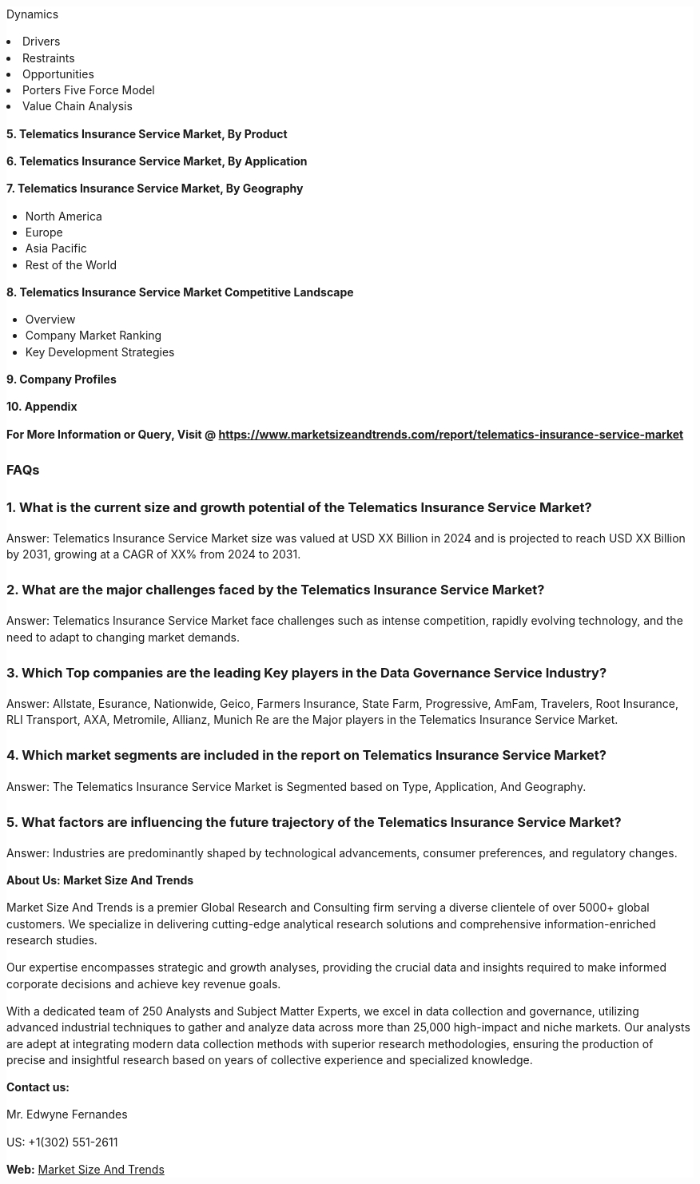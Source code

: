 Dynamics</span></li><li><span class="">Drivers</span></li><li><span class="">Restraints</span></li><li><span class="">Opportunities</span></li><li><span class="">Porters Five Force Model</span></li><li><span class="">Value Chain Analysis</span></li></ul></div><div class="" data-test-id=""><p><strong><span class="">5. Telematics Insurance Service Market, By Product</span></strong></p></div><div class="" data-test-id=""><p><strong><span class="">6. Telematics Insurance Service Market, By Application</span></strong></p></div><div class="" data-test-id=""><p><strong><span class="">7. Telematics Insurance Service Market, By Geography</span></strong></p></div><div class="" data-test-id=""><ul><li><span class="">North America</span></li><li><span class="">Europe</span></li><li><span class="">Asia Pacific</span></li><li><span class="">Rest of the World</span></li></ul></div><div class="" data-test-id=""><p><strong><span class="">8. Telematics Insurance Service Market Competitive Landscape</span></strong></p></div><div class="" data-test-id=""><ul><li><span class="">Overview</span></li><li><span class="">Company Market Ranking</span></li><li><span class="">Key Development Strategies</span></li></ul></div><div class="" data-test-id=""><p><strong><span class="">9. Company Profiles</span></strong></p></div><div class="" data-test-id=""><p><strong><span class="">10. Appendix</span></strong></p></div><div class="" data-test-id=""><p><strong><span class="">For More Information or Query, Visit @ <a href="https://www.marketsizeandtrends.com/report/telematics-insurance-service-market" target="_blank">https://www.marketsizeandtrends.com/report/telematics-insurance-service-market</a></span></strong></p></div><div class="" data-test-id=""><div class="article-main__content" data-test-id="publishing-text-block"><h3><strong><span class="">FAQs</span></strong></h3></div><div class="article-main__content" data-test-id="publishing-text-block"><h3><span class="">1. What is the current size and growth potential of the Telematics Insurance Service Market?</span></h3></div><div class="article-main__content" data-test-id="publishing-text-block"><p><span class="font-[700]">Answer</span><span class="">: Telematics Insurance Service Market size was valued at USD XX Billion in 2024 and is projected to reach USD XX Billion by 2031, growing at a CAGR of XX% from 2024 to 2031.</span></p></div><div class="article-main__content" data-test-id="publishing-text-block"><h3><span class="">2. What are the major challenges faced by the Telematics Insurance Service Market?</span></h3></div><div class="article-main__content" data-test-id="publishing-text-block"><p><span class="font-[700]">Answer</span><span class="">: Telematics Insurance Service Market face challenges such as intense competition, rapidly evolving technology, and the need to adapt to changing market demands.</span></p></div><div class="article-main__content" data-test-id="publishing-text-block"><h3><span class="">3. Which Top companies are the leading Key players in the Data Governance Service Industry?</span></h3></div><div class="article-main__content" data-test-id="publishing-text-block"><p><span class="font-[700]">Answer</span><span class="">: Allstate, Esurance, Nationwide, Geico, Farmers Insurance, State Farm, Progressive, AmFam, Travelers, Root Insurance, RLI Transport, AXA, Metromile, Allianz, Munich Re are the Major players in the Telematics Insurance Service Market.</span></p></div><div class="article-main__content" data-test-id="publishing-text-block"><h3><span class="">4. Which market segments are included in the report on Telematics Insurance Service Market?</span></h3></div><div class="article-main__content" data-test-id="publishing-text-block"><p><span class="font-[700]">Answer</span><span class="">: The Telematics Insurance Service Market is Segmented based on Type, Application, And Geography.</span></p></div><div class="article-main__content" data-test-id="publishing-text-block"><h3><span class="">5. What factors are influencing the future trajectory of the Telematics Insurance Service Market?</span></h3></div><div class="article-main__content" data-test-id="publishing-text-block"><p><span class="font-[700]">Answer:</span><span class="">&nbsp;Industries are predominantly shaped by technological advancements, consumer preferences, and regulatory changes.</span></p></div><p><strong><span class="">About Us: Market Size And Trends</span></strong></p></div><div class="" data-test-id=""><p><span class="">Market Size And Trends is a premier Global Research and Consulting firm serving a diverse clientele of over 5000+ global customers. We specialize in delivering cutting-edge analytical research solutions and comprehensive information-enriched research studies.</span></p></div><div class="" data-test-id=""><p><span class="">Our expertise encompasses strategic and growth analyses, providing the crucial data and insights required to make informed corporate decisions and achieve key revenue goals.</span></p></div><div class="" data-test-id=""><p><span class="">With a dedicated team of 250 Analysts and Subject Matter Experts, we excel in data collection and governance, utilizing advanced industrial techniques to gather and analyze data across more than 25,000 high-impact and niche markets. Our analysts are adept at integrating modern data collection methods with superior research methodologies, ensuring the production of precise and insightful research based on years of collective experience and specialized knowledge.</span></p></div><div class="" data-test-id=""><p><strong><span class="">Contact us:</span></strong></p></div><div class="" data-test-id=""><p><span class="">Mr. Edwyne Fernandes</span></p></div><div class="" data-test-id=""><p><span class="">US: +1(302) 551-2611<br /></span></p><p><span class=""><strong>Web:</strong> <a href="https://www.marketsizeandtrends.com/" target="_blank">Market
Size And Trends</a></span></p></div>
